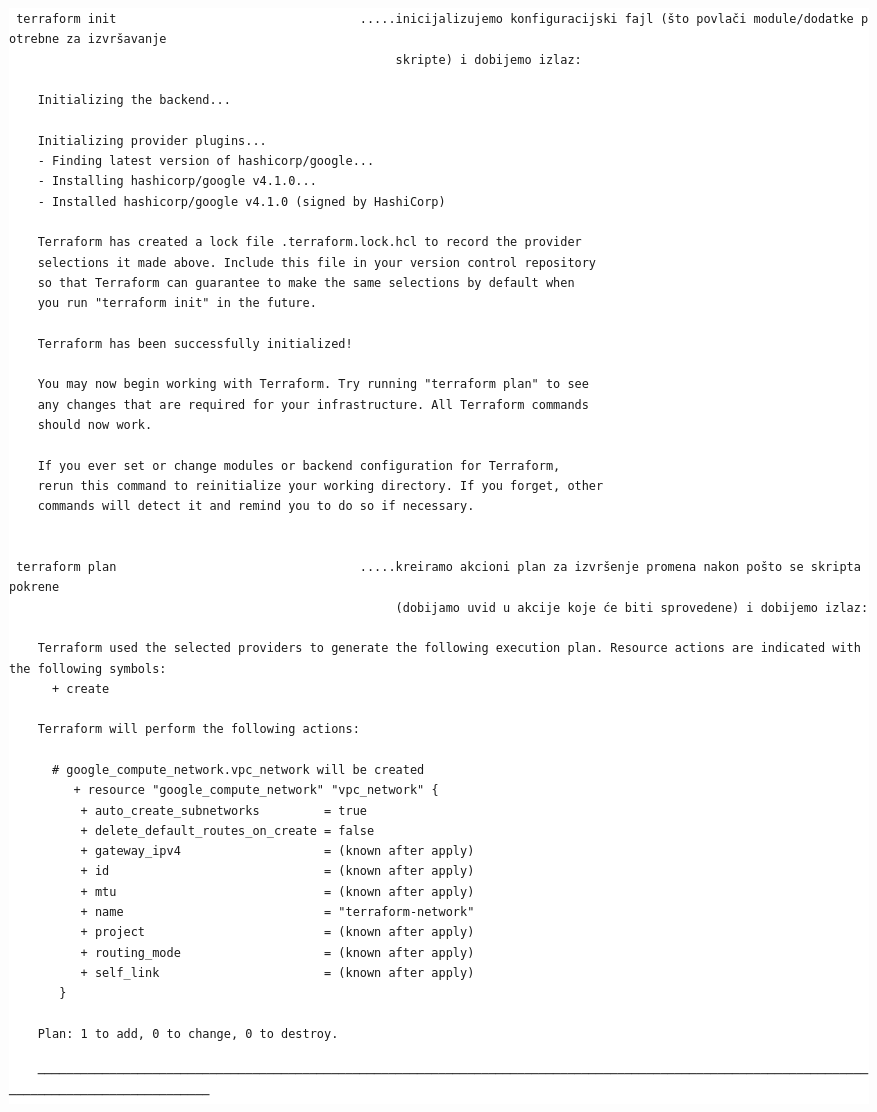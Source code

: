                 
 
     terraform init                                  .....inicijalizujemo konfiguracijski fajl (što povlači module/dodatke potrebne za izvršavanje 
                                                          skripte) i dobijemo izlaz: 
           
        Initializing the backend...

        Initializing provider plugins...
        - Finding latest version of hashicorp/google...
        - Installing hashicorp/google v4.1.0...
        - Installed hashicorp/google v4.1.0 (signed by HashiCorp)

        Terraform has created a lock file .terraform.lock.hcl to record the provider
        selections it made above. Include this file in your version control repository
        so that Terraform can guarantee to make the same selections by default when
        you run "terraform init" in the future.

        Terraform has been successfully initialized!

        You may now begin working with Terraform. Try running "terraform plan" to see
        any changes that are required for your infrastructure. All Terraform commands
        should now work.

        If you ever set or change modules or backend configuration for Terraform,
        rerun this command to reinitialize your working directory. If you forget, other
        commands will detect it and remind you to do so if necessary.

  
     terraform plan                                  .....kreiramo akcioni plan za izvršenje promena nakon pošto se skripta pokrene
                                                          (dobijamo uvid u akcije koje će biti sprovedene) i dobijemo izlaz:

        Terraform used the selected providers to generate the following execution plan. Resource actions are indicated with the following symbols:
          + create

        Terraform will perform the following actions:

          # google_compute_network.vpc_network will be created
             + resource "google_compute_network" "vpc_network" {
              + auto_create_subnetworks         = true
              + delete_default_routes_on_create = false
              + gateway_ipv4                    = (known after apply)
              + id                              = (known after apply)
              + mtu                             = (known after apply)
              + name                            = "terraform-network"
              + project                         = (known after apply)
              + routing_mode                    = (known after apply)
              + self_link                       = (known after apply)
           }

        Plan: 1 to add, 0 to change, 0 to destroy.

        ────────────────────────────────────────────────────────────────────────────────────────────────────────────────────────────────────────────────

